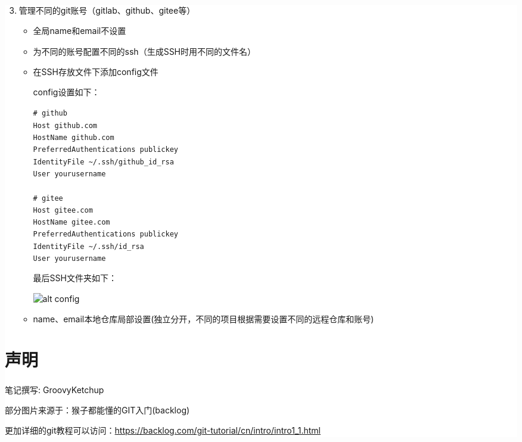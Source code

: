    

3. 管理不同的git账号（gitlab、github、gitee等）

   * 全局name和email不设置

   * 为不同的账号配置不同的ssh（生成SSH时用不同的文件名）

   * 在SSH存放文件下添加config文件

     config设置如下：

     ```
     # github
     Host github.com
     HostName github.com
     PreferredAuthentications publickey
     IdentityFile ~/.ssh/github_id_rsa
     User yourusername
      
     # gitee
     Host gitee.com
     HostName gitee.com
     PreferredAuthentications publickey
     IdentityFile ~/.ssh/id_rsa
     User yourusername
     ```

     最后SSH文件夹如下：

     ![alt config](.\2019-11-01-Hexo-Theme-Snail\config.png)

   * name、email本地仓库局部设置(独立分开，不同的项目根据需要设置不同的远程仓库和账号)



# 声明

笔记撰写: GroovyKetchup

部分图片来源于：猴子都能懂的GIT入门(backlog)

更加详细的git教程可以访问：<https://backlog.com/git-tutorial/cn/intro/intro1_1.html>